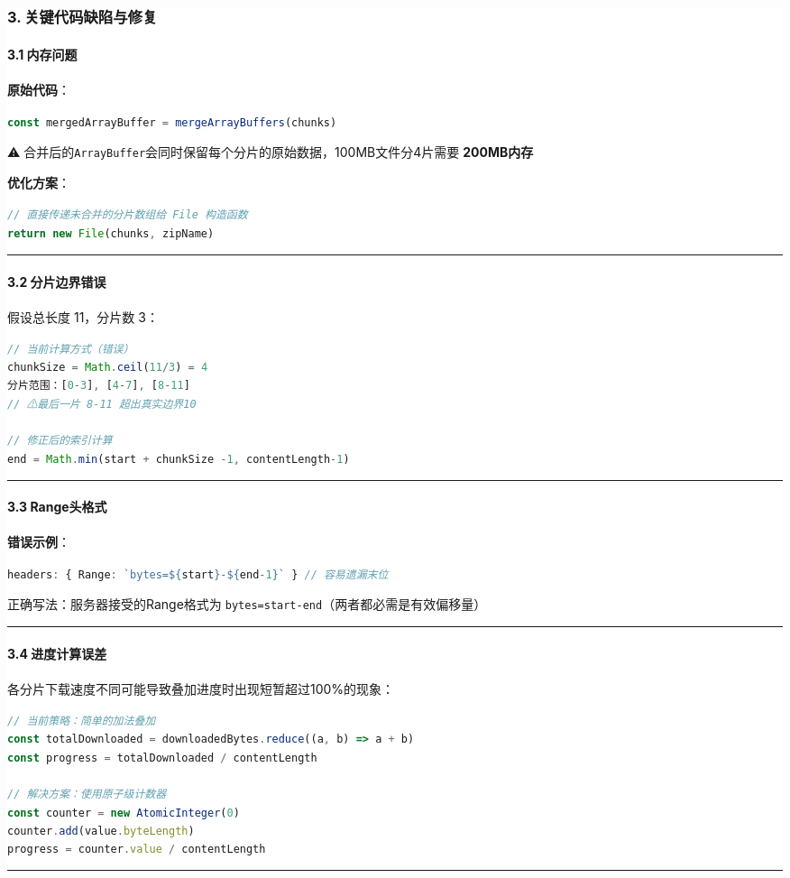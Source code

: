 
### **3. 关键代码缺陷与修复**

#### **3.1 内存问题**
**原始代码**：
```typescript
const mergedArrayBuffer = mergeArrayBuffers(chunks)
```
⚠ 合并后的`ArrayBuffer`会同时保留每个分片的原始数据，100MB文件分4片需要 **200MB内存**

**优化方案**：
```typescript
// 直接传递未合并的分片数组给 File 构造函数
return new File(chunks, zipName) 
```

---

#### **3.2 分片边界错误**
假设总长度 11，分片数 3：
```typescript
// 当前计算方式（错误）
chunkSize = Math.ceil(11/3) = 4
分片范围：[0-3], [4-7], [8-11]
// ⚠最后一片 8-11 超出真实边界10

// 修正后的索引计算
end = Math.min(start + chunkSize -1, contentLength-1)
```

---

#### **3.3 Range头格式**
**错误示例**：
```typescript
headers: { Range: `bytes=${start}-${end-1}` } // 容易遗漏末位
```
正确写法：服务器接受的Range格式为 `bytes=start-end`（两者都必需是有效偏移量）

---

#### **3.4 进度计算误差**
各分片下载速度不同可能导致叠加进度时出现短暂超过100%的现象：
```typescript
// 当前策略：简单的加法叠加
const totalDownloaded = downloadedBytes.reduce((a, b) => a + b)
const progress = totalDownloaded / contentLength

// 解决方案：使用原子级计数器
const counter = new AtomicInteger(0)
counter.add(value.byteLength)
progress = counter.value / contentLength
```

---
